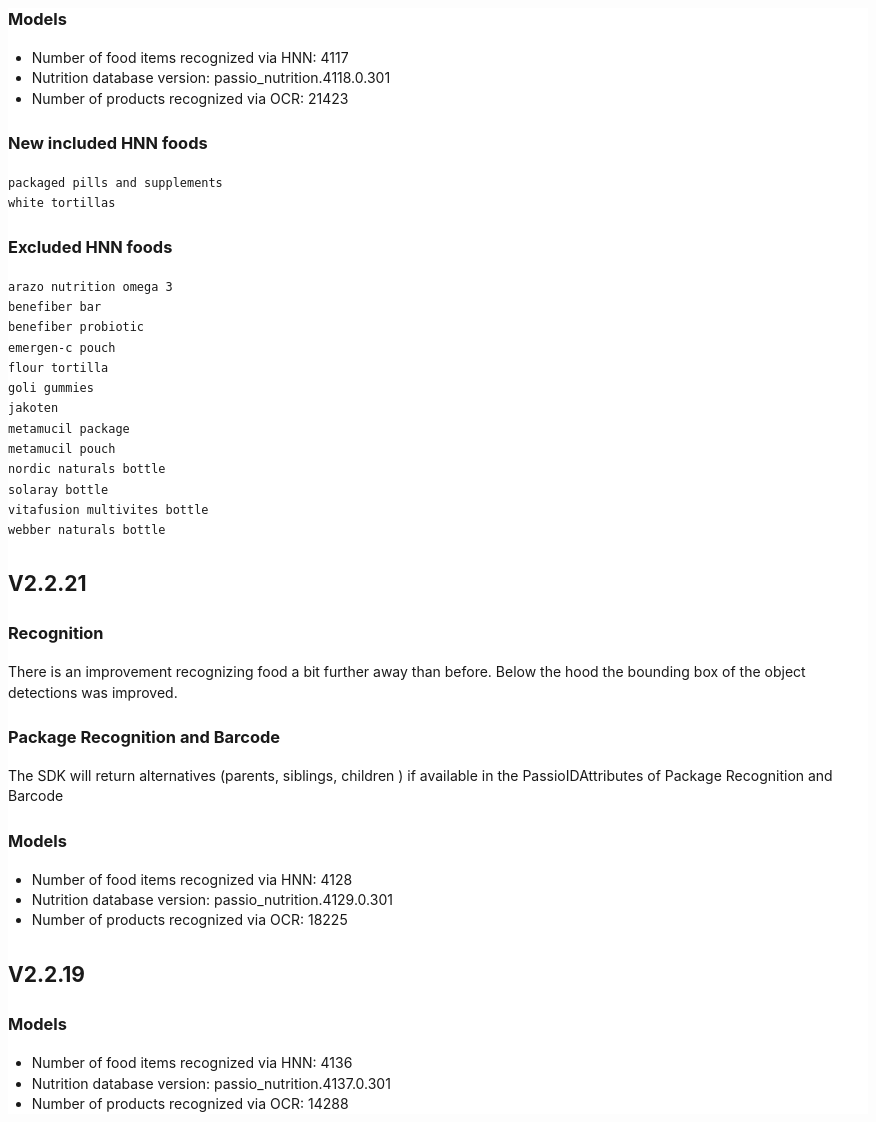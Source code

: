 ### Models

* Number of food items recognized via HNN: 4117
* Nutrition database version: passio_nutrition.4118.0.301
* Number of products recognized via OCR: 21423

### New included HNN foods
```
packaged pills and supplements
white tortillas
```

### Excluded HNN foods
```
arazo nutrition omega 3
benefiber bar
benefiber probiotic
emergen-c pouch
flour tortilla
goli gummies
jakoten
metamucil package
metamucil pouch
nordic naturals bottle
solaray bottle
vitafusion multivites bottle
webber naturals bottle
```


## V2.2.21

### Recognition
There is an improvement recognizing food a bit further away than before. Below the hood the bounding box of the object detections was improved. 

### Package Recognition and Barcode

The SDK will return alternatives (parents, siblings, children ) if available in the PassioIDAttributes of Package Recognition and Barcode
### Models
* Number of food items recognized via HNN: 4128
* Nutrition database version: passio_nutrition.4129.0.301
* Number of products recognized via OCR: 18225 


## V2.2.19
### Models
* Number of food items recognized via HNN: 4136
* Nutrition database version: passio_nutrition.4137.0.301
* Number of products recognized via OCR: 14288 
